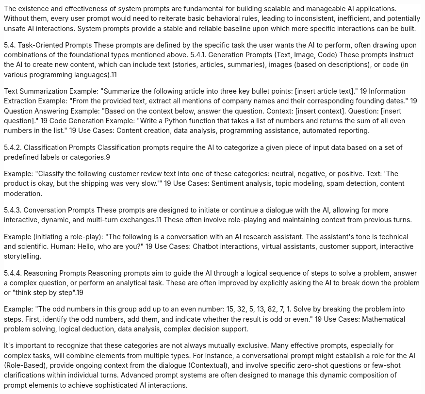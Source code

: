 The existence and effectiveness of system prompts are fundamental for building scalable and manageable AI applications. Without them, every user prompt would need to reiterate basic behavioral rules, leading to inconsistent, inefficient, and potentially unsafe AI interactions. System prompts provide a stable and reliable baseline upon which more specific interactions can be built.

5.4. Task-Oriented Prompts
These prompts are defined by the specific task the user wants the AI to perform, often drawing upon combinations of the foundational types mentioned above.
5.4.1. Generation Prompts (Text, Image, Code)
These prompts instruct the AI to create new content, which can include text (stories, articles, summaries), images (based on descriptions), or code (in various programming languages).11

Text Summarization Example: "Summarize the following article into three key bullet points: [insert article text]." 19
Information Extraction Example: "From the provided text, extract all mentions of company names and their corresponding founding dates." 19
Question Answering Example: "Based on the context below, answer the question. Context: [insert context]. Question: [insert question]." 19
Code Generation Example: "Write a Python function that takes a list of numbers and returns the sum of all even numbers in the list." 19
Use Cases: Content creation, data analysis, programming assistance, automated reporting.

5.4.2. Classification Prompts
Classification prompts require the AI to categorize a given piece of input data based on a set of predefined labels or categories.9

Example: "Classify the following customer review text into one of these categories: neutral, negative, or positive. Text: 'The product is okay, but the shipping was very slow.'" 19
Use Cases: Sentiment analysis, topic modeling, spam detection, content moderation.

5.4.3. Conversation Prompts
These prompts are designed to initiate or continue a dialogue with the AI, allowing for more interactive, dynamic, and multi-turn exchanges.11 These often involve role-playing and maintaining context from previous turns.

Example (initiating a role-play): "The following is a conversation with an AI research assistant. The assistant's tone is technical and scientific. Human: Hello, who are you?" 19
Use Cases: Chatbot interactions, virtual assistants, customer support, interactive storytelling.

5.4.4. Reasoning Prompts
Reasoning prompts aim to guide the AI through a logical sequence of steps to solve a problem, answer a complex question, or perform an analytical task. These are often improved by explicitly asking the AI to break down the problem or "think step by step".19

Example: "The odd numbers in this group add up to an even number: 15, 32, 5, 13, 82, 7, 1. Solve by breaking the problem into steps. First, identify the odd numbers, add them, and indicate whether the result is odd or even." 19
Use Cases: Mathematical problem solving, logical deduction, data analysis, complex decision support.

It's important to recognize that these categories are not always mutually exclusive. Many effective prompts, especially for complex tasks, will combine elements from multiple types. For instance, a conversational prompt might establish a role for the AI (Role-Based), provide ongoing context from the dialogue (Contextual), and involve specific zero-shot questions or few-shot clarifications within individual turns. Advanced prompt systems are often designed to manage this dynamic composition of prompt elements to achieve sophisticated AI interactions.
